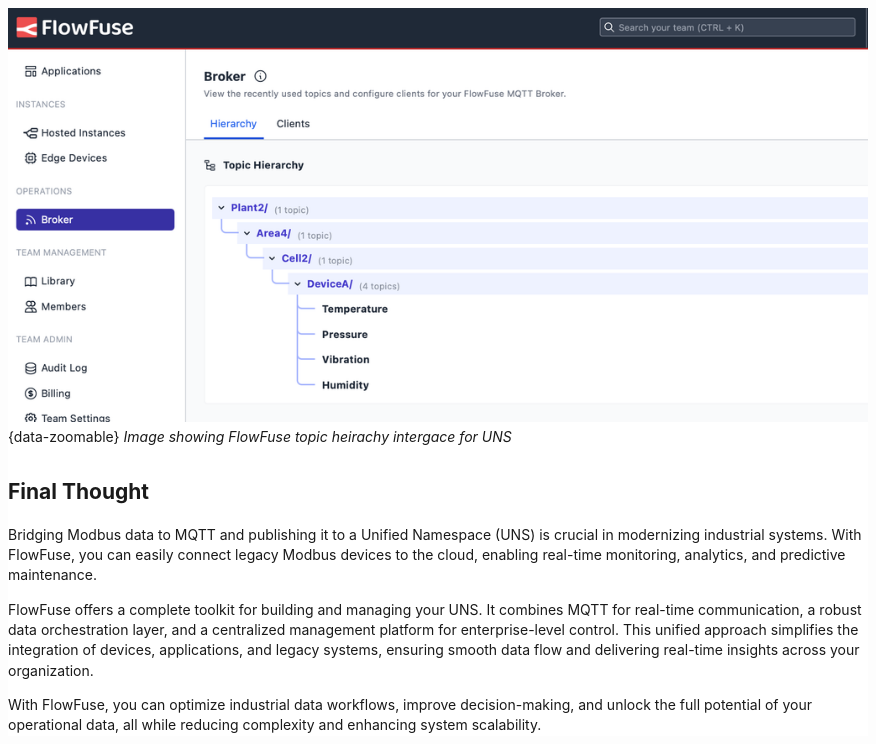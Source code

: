 ![Image showing FlowFuse topic heirachy intergace for UNS](./images/flowfuse-mqtt-topic-hierarchy-monitoring.png){data-zoomable}
_Image showing FlowFuse topic heirachy intergace for UNS_

## Final Thought

Bridging Modbus data to MQTT and publishing it to a Unified Namespace (UNS) is crucial in modernizing industrial systems. With FlowFuse, you can easily connect legacy Modbus devices to the cloud, enabling real-time monitoring, analytics, and predictive maintenance.

FlowFuse offers a complete toolkit for building and managing your UNS. It combines MQTT for real-time communication, a robust data orchestration layer, and a centralized management platform for enterprise-level control. This unified approach simplifies the integration of devices, applications, and legacy systems, ensuring smooth data flow and delivering real-time insights across your organization.

With FlowFuse, you can optimize industrial data workflows, improve decision-making, and unlock the full potential of your operational data, all while reducing complexity and enhancing system scalability.
